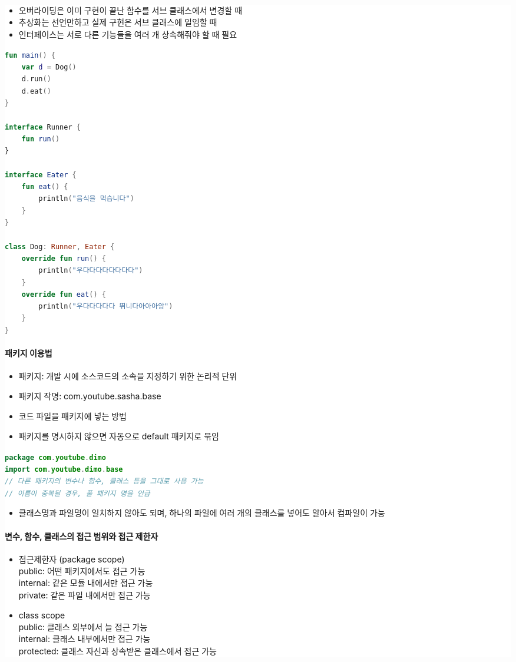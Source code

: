 - 오버라이딩은 이미 구현이 끝난 함수를 서브 클래스에서 변경할 때
- 추상화는 선언만하고 실제 구현은 서브 클래스에 일임할 때 
- 인터페이스는 서로 다른 기능들을 여러 개 상속해줘야 할 때 필요 

```kotlin
fun main() {
    var d = Dog()
    d.run()
    d.eat()
}

interface Runner {
    fun run()
}

interface Eater {
    fun eat() {
        println("음식을 먹습니다")
    }
}

class Dog: Runner, Eater {
    override fun run() {
        println("우다다다다다다다다")
    }
    override fun eat() {
        println("우다다다다다 뛰니다아아아앙")
    }
}
```

#### 패키지 이용법
- 패키지: 개발 시에 소스코드의 소속을 지정하기 위한 논리적 단위  
- 패키지 작명: com.youtube.sasha.base 

- 코드 파일을 패키지에 넣는 방법
- 패키지를 명시하지 않으면 자동으로 default 패키지로 묶임

```kotlin
package com.youtube.dimo
import com.youtube.dimo.base 
// 다른 패키지의 변수나 함수, 클래스 등을 그대로 사용 가능
// 이름이 중복될 경우, 풀 패키지 명을 언급
```

- 클래스명과 파일명이 일치하지 않아도 되며, 하나의 파일에 여러 개의 클래스를 넣어도 알아서 컴파일이 가능

#### 변수, 함수, 클래스의 접근 범위와 접근 제한자

 - 접근제한자 (package scope)  
 public: 어떤 패키지에서도 접근 가능  
 internal: 같은 모듈 내에서만 접근 가능  
 private: 같은 파일 내에서만 접근 가능 

 - class scope  
 public: 클래스 외부에서 늘 접근 가능  
 internal: 클래스 내부에서만 접근 가능  
 protected: 클래스 자신과 상속받은 클래스에서 접근 가능
